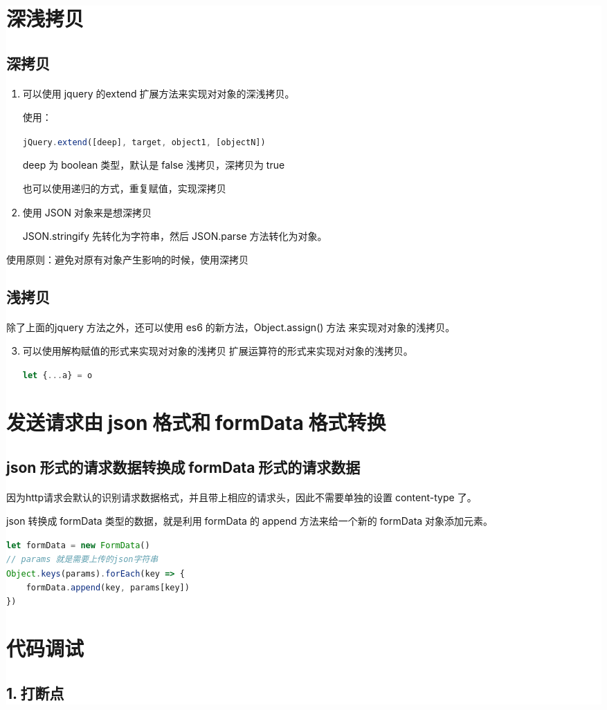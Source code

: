 # 深浅拷贝

## 深拷贝

1. 可以使用 jquery 的extend 扩展方法来实现对对象的深浅拷贝。

   使用：

   ```js
   jQuery.extend([deep], target, object1, [objectN])
   ```

   deep 为 boolean 类型，默认是 false 浅拷贝，深拷贝为 true

   也可以使用递归的方式，重复赋值，实现深拷贝

2. 使用 JSON 对象来是想深拷贝

   JSON.stringify 先转化为字符串，然后 JSON.parse 方法转化为对象。

使用原则：避免对原有对象产生影响的时候，使用深拷贝

## 浅拷贝

除了上面的jquery 方法之外，还可以使用 es6 的新方法，Object.assign() 方法 来实现对对象的浅拷贝。

3. 可以使用解构赋值的形式来实现对对象的浅拷贝 扩展运算符的形式来实现对对象的浅拷贝。

   ```js
   let {...a} = o
   ```

   

# 发送请求由 json 格式和 formData 格式转换

## json 形式的请求数据转换成 formData 形式的请求数据

因为http请求会默认的识别请求数据格式，并且带上相应的请求头，因此不需要单独的设置 content-type 了。

json 转换成 formData 类型的数据，就是利用 formData 的 append 方法来给一个新的 formData 对象添加元素。

```js
let formData = new FormData()
// params 就是需要上传的json字符串
Object.keys(params).forEach(key => {
    formData.append(key, params[key])
})
```

# 代码调试

## 1. 打断点
